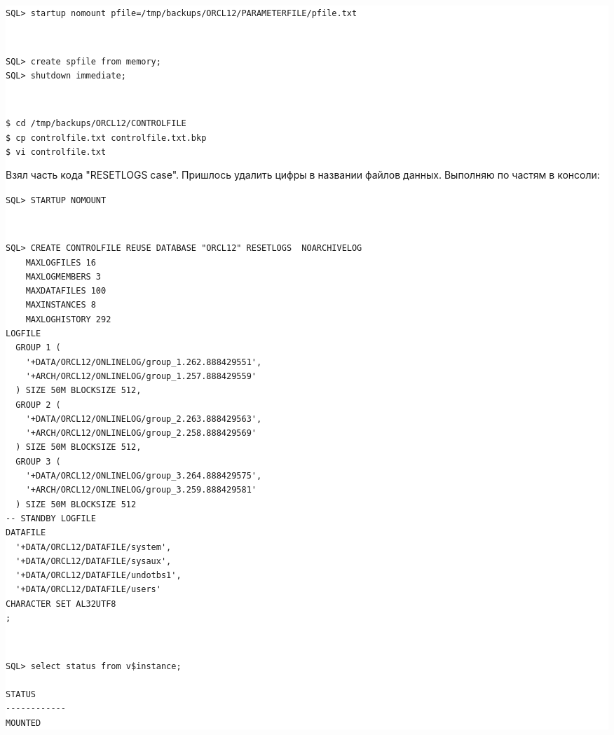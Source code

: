 	SQL> startup nomount pfile=/tmp/backups/ORCL12/PARAMETERFILE/pfile.txt

<br/>

    SQL> create spfile from memory;
    SQL> shutdown immediate;


<br/>


    $ cd /tmp/backups/ORCL12/CONTROLFILE
    $ cp controlfile.txt controlfile.txt.bkp
    $ vi controlfile.txt

Взял часть кода "RESETLOGS case". Пришлось удалить цифры в названии файлов данных. Выполняю по частям в консоли:


    SQL> STARTUP NOMOUNT

<br/>

    SQL> CREATE CONTROLFILE REUSE DATABASE "ORCL12" RESETLOGS  NOARCHIVELOG
        MAXLOGFILES 16
        MAXLOGMEMBERS 3
        MAXDATAFILES 100
        MAXINSTANCES 8
        MAXLOGHISTORY 292
    LOGFILE
      GROUP 1 (
        '+DATA/ORCL12/ONLINELOG/group_1.262.888429551',
        '+ARCH/ORCL12/ONLINELOG/group_1.257.888429559'
      ) SIZE 50M BLOCKSIZE 512,
      GROUP 2 (
        '+DATA/ORCL12/ONLINELOG/group_2.263.888429563',
        '+ARCH/ORCL12/ONLINELOG/group_2.258.888429569'
      ) SIZE 50M BLOCKSIZE 512,
      GROUP 3 (
        '+DATA/ORCL12/ONLINELOG/group_3.264.888429575',
        '+ARCH/ORCL12/ONLINELOG/group_3.259.888429581'
      ) SIZE 50M BLOCKSIZE 512
    -- STANDBY LOGFILE
    DATAFILE
      '+DATA/ORCL12/DATAFILE/system',
      '+DATA/ORCL12/DATAFILE/sysaux',
      '+DATA/ORCL12/DATAFILE/undotbs1',
      '+DATA/ORCL12/DATAFILE/users'
    CHARACTER SET AL32UTF8
    ;


<br/>

    SQL> select status from v$instance;

    STATUS
    ------------
    MOUNTED
